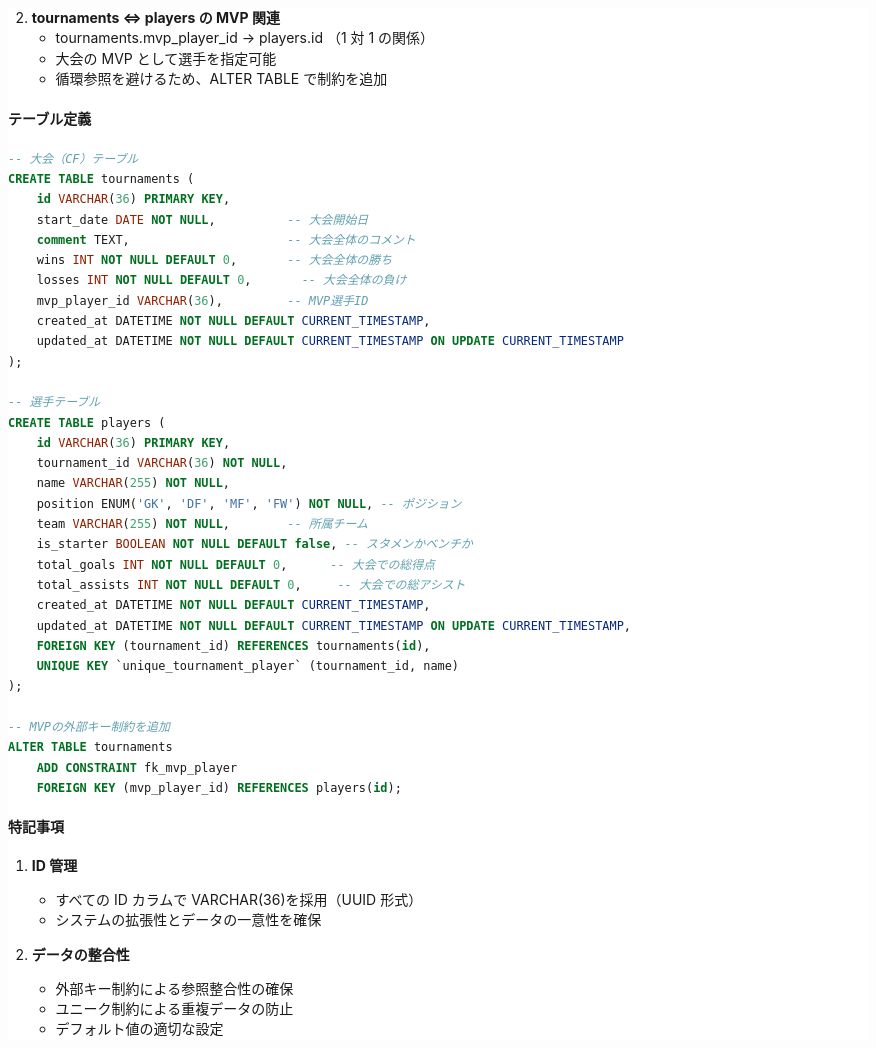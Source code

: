 2. **tournaments ⇔ players の MVP 関連**
   - tournaments.mvp_player_id → players.id （1 対 1 の関係）
   - 大会の MVP として選手を指定可能
   - 循環参照を避けるため、ALTER TABLE で制約を追加

#### テーブル定義

```sql
-- 大会（CF）テーブル
CREATE TABLE tournaments (
    id VARCHAR(36) PRIMARY KEY,
    start_date DATE NOT NULL,          -- 大会開始日
    comment TEXT,                      -- 大会全体のコメント
    wins INT NOT NULL DEFAULT 0,       -- 大会全体の勝ち
    losses INT NOT NULL DEFAULT 0,       -- 大会全体の負け
    mvp_player_id VARCHAR(36),         -- MVP選手ID
    created_at DATETIME NOT NULL DEFAULT CURRENT_TIMESTAMP,
    updated_at DATETIME NOT NULL DEFAULT CURRENT_TIMESTAMP ON UPDATE CURRENT_TIMESTAMP
);

-- 選手テーブル
CREATE TABLE players (
    id VARCHAR(36) PRIMARY KEY,
    tournament_id VARCHAR(36) NOT NULL,
    name VARCHAR(255) NOT NULL,
    position ENUM('GK', 'DF', 'MF', 'FW') NOT NULL, -- ポジション
    team VARCHAR(255) NOT NULL,        -- 所属チーム
    is_starter BOOLEAN NOT NULL DEFAULT false, -- スタメンかベンチか
    total_goals INT NOT NULL DEFAULT 0,      -- 大会での総得点
    total_assists INT NOT NULL DEFAULT 0,     -- 大会での総アシスト
    created_at DATETIME NOT NULL DEFAULT CURRENT_TIMESTAMP,
    updated_at DATETIME NOT NULL DEFAULT CURRENT_TIMESTAMP ON UPDATE CURRENT_TIMESTAMP,
    FOREIGN KEY (tournament_id) REFERENCES tournaments(id),
    UNIQUE KEY `unique_tournament_player` (tournament_id, name)
);

-- MVPの外部キー制約を追加
ALTER TABLE tournaments
    ADD CONSTRAINT fk_mvp_player
    FOREIGN KEY (mvp_player_id) REFERENCES players(id);

```

#### 特記事項

1. **ID 管理**

   - すべての ID カラムで VARCHAR(36)を採用（UUID 形式）
   - システムの拡張性とデータの一意性を確保

2. **データの整合性**

   - 外部キー制約による参照整合性の確保
   - ユニーク制約による重複データの防止
   - デフォルト値の適切な設定

